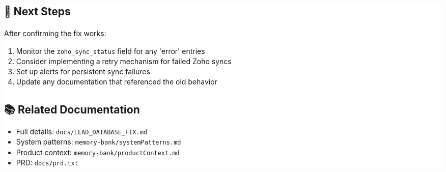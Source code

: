 ## 🚀 Next Steps

After confirming the fix works:

1. Monitor the `zoho_sync_status` field for any 'error' entries
2. Consider implementing a retry mechanism for failed Zoho syncs
3. Set up alerts for persistent sync failures
4. Update any documentation that referenced the old behavior

## 📚 Related Documentation

- Full details: `docs/LEAD_DATABASE_FIX.md`
- System patterns: `memory-bank/systemPatterns.md`
- Product context: `memory-bank/productContext.md`
- PRD: `docs/prd.txt`


